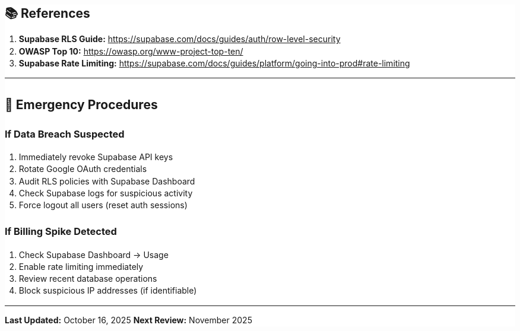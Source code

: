 
## 📚 References

1. **Supabase RLS Guide:** https://supabase.com/docs/guides/auth/row-level-security
2. **OWASP Top 10:** https://owasp.org/www-project-top-ten/
3. **Supabase Rate Limiting:** https://supabase.com/docs/guides/platform/going-into-prod#rate-limiting

---

## 🚨 Emergency Procedures

### If Data Breach Suspected
1. Immediately revoke Supabase API keys
2. Rotate Google OAuth credentials
3. Audit RLS policies with Supabase Dashboard
4. Check Supabase logs for suspicious activity
5. Force logout all users (reset auth sessions)

### If Billing Spike Detected
1. Check Supabase Dashboard → Usage
2. Enable rate limiting immediately
3. Review recent database operations
4. Block suspicious IP addresses (if identifiable)

---

**Last Updated:** October 16, 2025
**Next Review:** November 2025
